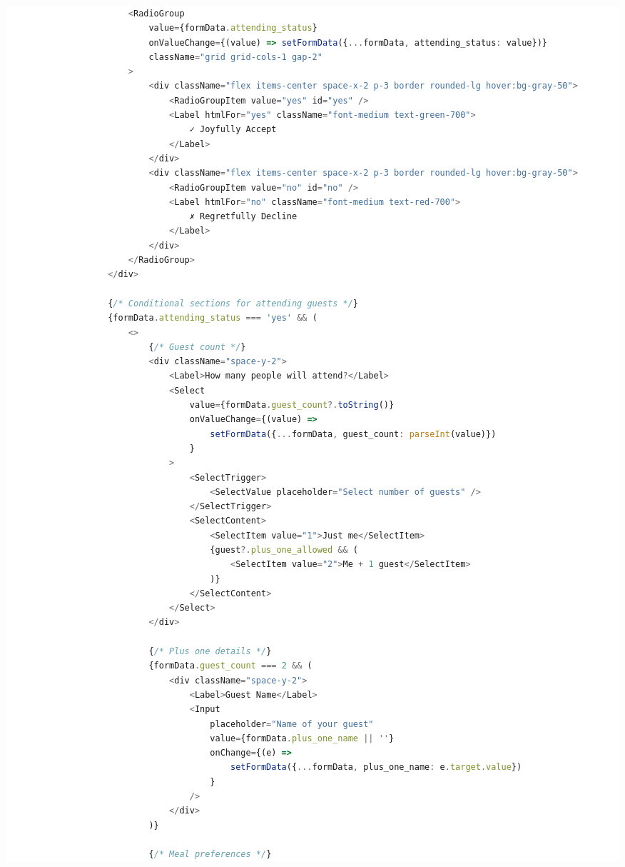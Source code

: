 ```typescript
                        <RadioGroup
                            value={formData.attending_status}
                            onValueChange={(value) => setFormData({...formData, attending_status: value})}
                            className="grid grid-cols-1 gap-2"
                        >
                            <div className="flex items-center space-x-2 p-3 border rounded-lg hover:bg-gray-50">
                                <RadioGroupItem value="yes" id="yes" />
                                <Label htmlFor="yes" className="font-medium text-green-700">
                                    ✓ Joyfully Accept
                                </Label>
                            </div>
                            <div className="flex items-center space-x-2 p-3 border rounded-lg hover:bg-gray-50">
                                <RadioGroupItem value="no" id="no" />
                                <Label htmlFor="no" className="font-medium text-red-700">
                                    ✗ Regretfully Decline
                                </Label>
                            </div>
                        </RadioGroup>
                    </div>

                    {/* Conditional sections for attending guests */}
                    {formData.attending_status === 'yes' && (
                        <>
                            {/* Guest count */}
                            <div className="space-y-2">
                                <Label>How many people will attend?</Label>
                                <Select
                                    value={formData.guest_count?.toString()}
                                    onValueChange={(value) => 
                                        setFormData({...formData, guest_count: parseInt(value)})
                                    }
                                >
                                    <SelectTrigger>
                                        <SelectValue placeholder="Select number of guests" />
                                    </SelectTrigger>
                                    <SelectContent>
                                        <SelectItem value="1">Just me</SelectItem>
                                        {guest?.plus_one_allowed && (
                                            <SelectItem value="2">Me + 1 guest</SelectItem>
                                        )}
                                    </SelectContent>
                                </Select>
                            </div>

                            {/* Plus one details */}
                            {formData.guest_count === 2 && (
                                <div className="space-y-2">
                                    <Label>Guest Name</Label>
                                    <Input
                                        placeholder="Name of your guest"
                                        value={formData.plus_one_name || ''}
                                        onChange={(e) => 
                                            setFormData({...formData, plus_one_name: e.target.value})
                                        }
                                    />
                                </div>
                            )}

                            {/* Meal preferences */}
```